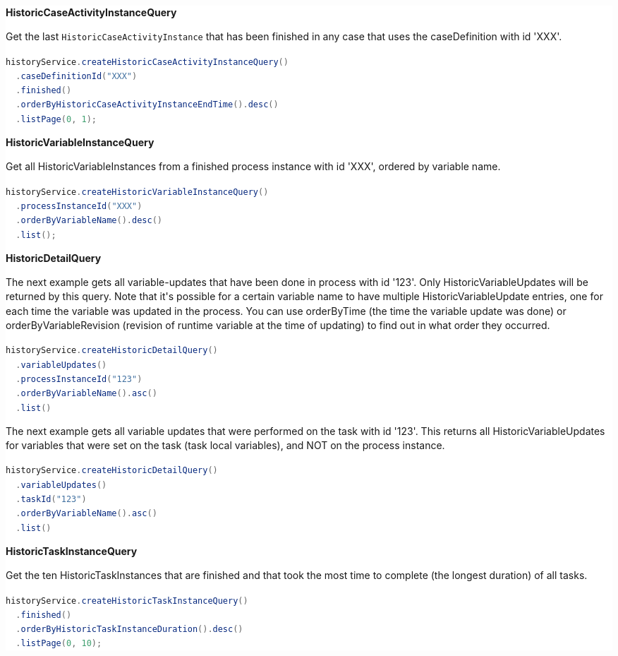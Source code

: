 **HistoricCaseActivityInstanceQuery**

Get the last `HistoricCaseActivityInstance` that has been finished in any case that uses the caseDefinition with id 'XXX'.

``` java
historyService.createHistoricCaseActivityInstanceQuery()
  .caseDefinitionId("XXX")
  .finished()
  .orderByHistoricCaseActivityInstanceEndTime().desc()
  .listPage(0, 1);
```

**HistoricVariableInstanceQuery**

Get all HistoricVariableInstances from a finished process instance with id 'XXX', ordered by variable name.

```java
historyService.createHistoricVariableInstanceQuery()
  .processInstanceId("XXX")
  .orderByVariableName().desc()
  .list();
```

**HistoricDetailQuery**

The next example gets all variable-updates that have been done in process with id '123'. Only HistoricVariableUpdates will be returned by this query. Note that it's possible for a certain variable name to have multiple HistoricVariableUpdate entries, one for each time the variable was updated in the process. You can use orderByTime (the time the variable update was done) or orderByVariableRevision (revision of runtime variable at the time of updating) to find out in what order they occurred.

```java
historyService.createHistoricDetailQuery()
  .variableUpdates()
  .processInstanceId("123")
  .orderByVariableName().asc()
  .list()
```

The next example gets all variable updates that were performed on the task with id '123'. This returns all HistoricVariableUpdates for variables that were set on the task (task local variables), and NOT on the process instance.

```java
historyService.createHistoricDetailQuery()
  .variableUpdates()
  .taskId("123")
  .orderByVariableName().asc()
  .list()
```

**HistoricTaskInstanceQuery**

Get the ten HistoricTaskInstances that are finished and that took the most time to complete (the longest duration) of all tasks.

```java
historyService.createHistoricTaskInstanceQuery()
  .finished()
  .orderByHistoricTaskInstanceDuration().desc()
  .listPage(0, 10);
```
